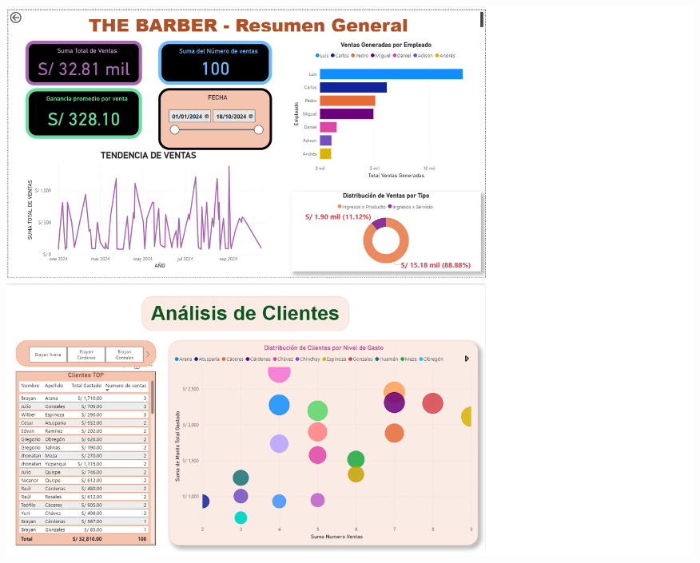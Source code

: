   <img src="/ASSETS/principal.png" width="600" alt="Reportes en Power BI">
  <img src="/ASSETS/d_2.png" width="600" alt="Reportes en Power BI">